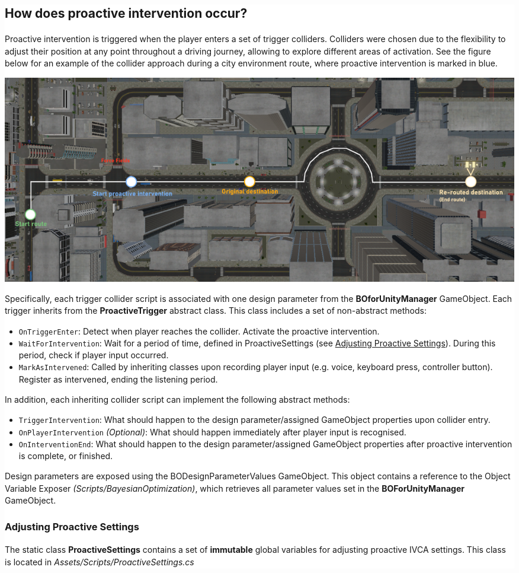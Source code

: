 ## How does proactive intervention occur?
Proactive intervention is triggered when the player enters a set of trigger colliders. Colliders were chosen due to the flexibility to adjust their position at any point throughout a driving journey, allowing to explore different areas of activation. See the figure below for an example of the collider approach during a city environment route, where proactive intervention is marked in blue.

![Screenshot](birdsEye.PNG)

Specifically, each trigger collider script is associated with one design parameter from the **BOforUnityManager** GameObject. Each trigger inherits from the **ProactiveTrigger** abstract class. This class includes a set of non-abstract methods:

- `OnTriggerEnter`: Detect when player reaches the collider. Activate the proactive intervention.
- `WaitForIntervention`: Wait for a period of time, defined in ProactiveSettings (see [Adjusting Proactive Settings](#dissertation-demo-video)). During this period, check if player input occurred. 
- `MarkAsIntervened`: Called by inheriting classes upon recording player input (e.g. voice, keyboard press, controller button). Register as intervened, ending the listening period.

In addition, each inheriting collider script can implement the following abstract methods:

- `TriggerIntervention`: What should happen to the design parameter/assigned GameObject properties upon collider entry.
- `OnPlayerIntervention` *(Optional)*: What should happen immediately after player input is recognised.
- `OnInterventionEnd`: What should happen to the design parameter/assigned GameObject properties after proactive intervention is complete, or finished.

Design parameters are exposed using the BODesignParameterValues GameObject. This object contains a reference to the Object Variable Exposer *(Scripts/BayesianOptimization)*, which retrieves all parameter values set in the **BOForUnityManager** GameObject. 

### Adjusting Proactive Settings
The static class **ProactiveSettings** contains a set of **immutable** global variables for adjusting proactive IVCA settings. This class is located in *Assets/Scripts/ProactiveSettings.cs*
